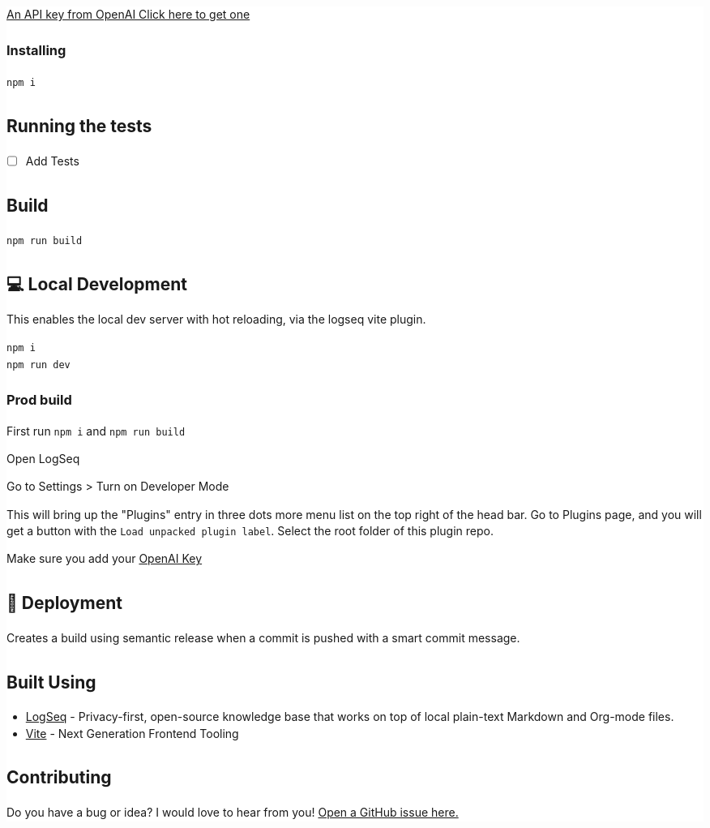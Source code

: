 [An API key from OpenAI Click here to get one](https://beta.openai.com/account/api-keys)

### Installing

```
npm i
```

## Running the tests <a name = "tests"></a>

- [ ] Add Tests

## Build <a name="usage"></a>

```
npm run build
```

## 💻 Local Development

This enables the local dev server with hot reloading, via the logseq vite plugin.

```
npm i
npm run dev
```

### Prod build

First run `npm i` and `npm run build`

Open LogSeq

Go to Settings > Turn on Developer Mode

This will bring up the "Plugins" entry in three dots more menu list on the top right of the head bar. Go to Plugins page, and you will get a button with the `Load unpacked plugin label`. Select the root folder of this plugin repo.

Make sure you add your [OpenAI Key](https://beta.openai.com/account/api-keys)

## 🚀 Deployment <a name = "deployment"></a>

Creates a build using semantic release when a commit is pushed with a smart commit message.

## Built Using <a name = "built_using"></a>

- [LogSeq](https://logseq.com/) - Privacy-first, open-source knowledge base that works on top of local plain-text Markdown and Org-mode files.
- [Vite](https://vitejs.dev/) - Next Generation Frontend Tooling

## Contributing <a name = "contributing"></a>

Do you have a bug or idea? I would love to hear from you! [Open a GitHub issue here.](https://github.com/briansunter/logseq-plugin-gpt3-openai/issues/new)

